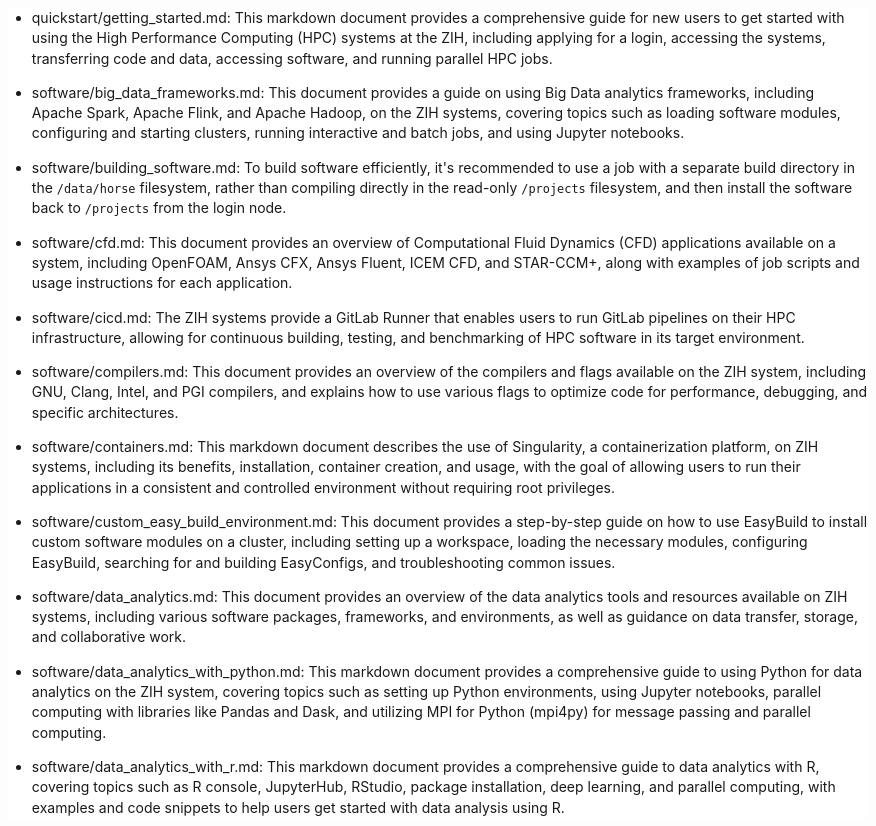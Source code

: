 * quickstart/getting_started.md:
This markdown document provides a comprehensive guide for new users to get started with using the High Performance Computing (HPC) systems at the ZIH, including applying for a login, accessing the systems, transferring code and data, accessing software, and running parallel HPC jobs.

* software/big_data_frameworks.md:
This document provides a guide on using Big Data analytics frameworks, including Apache Spark, Apache Flink, and Apache Hadoop, on the ZIH systems, covering topics such as loading software modules, configuring and starting clusters, running interactive and batch jobs, and using Jupyter notebooks.

* software/building_software.md:
To build software efficiently, it's recommended to use a job with a separate build directory in the `/data/horse` filesystem, rather than compiling directly in the read-only `/projects` filesystem, and then install the software back to `/projects` from the login node.

* software/cfd.md:
This document provides an overview of Computational Fluid Dynamics (CFD) applications available on a system, including OpenFOAM, Ansys CFX, Ansys Fluent, ICEM CFD, and STAR-CCM+, along with examples of job scripts and usage instructions for each application.

* software/cicd.md:
The ZIH systems provide a GitLab Runner that enables users to run GitLab pipelines on their HPC infrastructure, allowing for continuous building, testing, and benchmarking of HPC software in its target environment.

* software/compilers.md:
This document provides an overview of the compilers and flags available on the ZIH system, including GNU, Clang, Intel, and PGI compilers, and explains how to use various flags to optimize code for performance, debugging, and specific architectures.

* software/containers.md:
This markdown document describes the use of Singularity, a containerization platform, on ZIH systems, including its benefits, installation, container creation, and usage, with the goal of allowing users to run their applications in a consistent and controlled environment without requiring root privileges.

* software/custom_easy_build_environment.md:
This document provides a step-by-step guide on how to use EasyBuild to install custom software modules on a cluster, including setting up a workspace, loading the necessary modules, configuring EasyBuild, searching for and building EasyConfigs, and troubleshooting common issues.

* software/data_analytics.md:
This document provides an overview of the data analytics tools and resources available on ZIH systems, including various software packages, frameworks, and environments, as well as guidance on data transfer, storage, and collaborative work.

* software/data_analytics_with_python.md:
This markdown document provides a comprehensive guide to using Python for data analytics on the ZIH system, covering topics such as setting up Python environments, using Jupyter notebooks, parallel computing with libraries like Pandas and Dask, and utilizing MPI for Python (mpi4py) for message passing and parallel computing.

* software/data_analytics_with_r.md:
This markdown document provides a comprehensive guide to data analytics with R, covering topics such as R console, JupyterHub, RStudio, package installation, deep learning, and parallel computing, with examples and code snippets to help users get started with data analysis using R.
